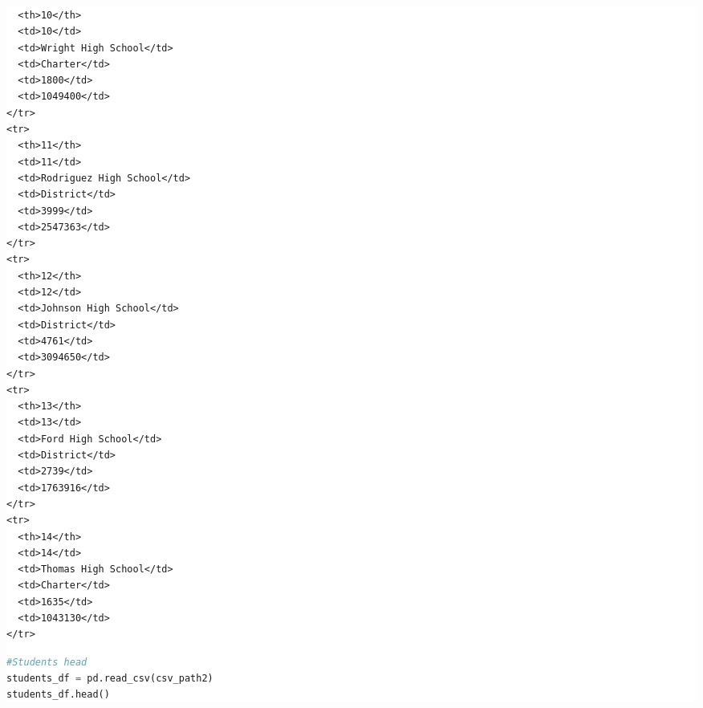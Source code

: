       <th>10</th>
      <td>10</td>
      <td>Wright High School</td>
      <td>Charter</td>
      <td>1800</td>
      <td>1049400</td>
    </tr>
    <tr>
      <th>11</th>
      <td>11</td>
      <td>Rodriguez High School</td>
      <td>District</td>
      <td>3999</td>
      <td>2547363</td>
    </tr>
    <tr>
      <th>12</th>
      <td>12</td>
      <td>Johnson High School</td>
      <td>District</td>
      <td>4761</td>
      <td>3094650</td>
    </tr>
    <tr>
      <th>13</th>
      <td>13</td>
      <td>Ford High School</td>
      <td>District</td>
      <td>2739</td>
      <td>1763916</td>
    </tr>
    <tr>
      <th>14</th>
      <td>14</td>
      <td>Thomas High School</td>
      <td>Charter</td>
      <td>1635</td>
      <td>1043130</td>
    </tr>
  </tbody>
</table>
</div>




```python
#Students head
students_df = pd.read_csv(csv_path2)
students_df.head()
```



